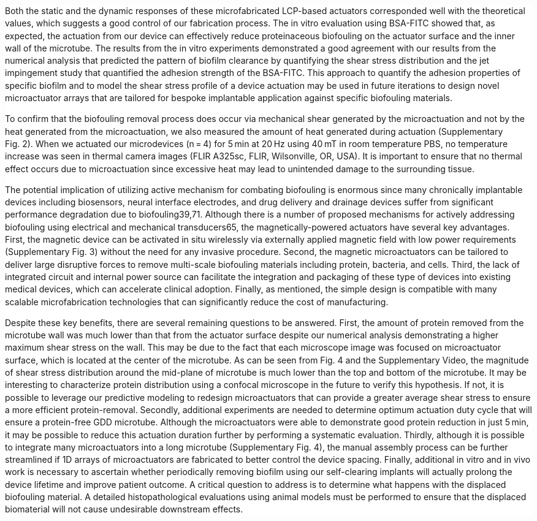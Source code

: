 Both the static and the dynamic responses of these microfabricated LCP-based actuators corresponded well with the theoretical values, which suggests a good control of our fabrication process. The in vitro evaluation using BSA-FITC showed that, as expected, the actuation from our device can effectively reduce proteinaceous biofouling on the actuator surface and the inner wall of the microtube. The results from the in vitro experiments demonstrated a good agreement with our results from the numerical analysis that predicted the pattern of biofilm clearance by quantifying the shear stress distribution and the jet impingement study that quantified the adhesion strength of the BSA-FITC. This approach to quantify the adhesion properties of specific biofilm and to model the shear stress profile of a device actuation may be used in future iterations to design novel microactuator arrays that are tailored for bespoke implantable application against specific biofouling materials.

To confirm that the biofouling removal process does occur via mechanical shear generated by the microactuation and not by the heat generated from the microactuation, we also measured the amount of heat generated during actuation (Supplementary Fig. 2). When we actuated our microdevices (n = 4) for 5 min at 20 Hz using 40 mT in room temperature PBS, no temperature increase was seen in thermal camera images (FLIR A325sc, FLIR, Wilsonville, OR, USA). It is important to ensure that no thermal effect occurs due to microactuation since excessive heat may lead to unintended damage to the surrounding tissue.

The potential implication of utilizing active mechanism for combating biofouling is enormous since many chronically implantable devices including biosensors, neural interface electrodes, and drug delivery and drainage devices suffer from significant performance degradation due to biofouling39,71. Although there is a number of proposed mechanisms for actively addressing biofouling using electrical and mechanical transducers65, the magnetically-powered actuators have several key advantages. First, the magnetic device can be activated in situ wirelessly via externally applied magnetic field with low power requirements (Supplementary Fig. 3) without the need for any invasive procedure. Second, the magnetic microactuators can be tailored to deliver large disruptive forces to remove multi-scale biofouling materials including protein, bacteria, and cells. Third, the lack of integrated circuit and internal power source can facilitate the integration and packaging of these type of devices into existing medical devices, which can accelerate clinical adoption. Finally, as mentioned, the simple design is compatible with many scalable microfabrication technologies that can significantly reduce the cost of manufacturing.

Despite these key benefits, there are several remaining questions to be answered. First, the amount of protein removed from the microtube wall was much lower than that from the actuator surface despite our numerical analysis demonstrating a higher maximum shear stress on the wall. This may be due to the fact that each microscope image was focused on microactuator surface, which is located at the center of the microtube. As can be seen from Fig. 4 and the Supplementary Video, the magnitude of shear stress distribution around the mid-plane of microtube is much lower than the top and bottom of the microtube. It may be interesting to characterize protein distribution using a confocal microscope in the future to verify this hypothesis. If not, it is possible to leverage our predictive modeling to redesign microactuators that can provide a greater average shear stress to ensure a more efficient protein-removal. Secondly, additional experiments are needed to determine optimum actuation duty cycle that will ensure a protein-free GDD microtube. Although the microactuators were able to demonstrate good protein reduction in just 5 min, it may be possible to reduce this actuation duration further by performing a systematic evaluation. Thirdly, although it is possible to integrate many microactuators into a long microtube (Supplementary Fig. 4), the manual assembly process can be further streamlined if 1D arrays of microactuators are fabricated to better control the device spacing. Finally, additional in vitro and in vivo work is necessary to ascertain whether periodically removing biofilm using our self-clearing implants will actually prolong the device lifetime and improve patient outcome. A critical question to address is to determine what happens with the displaced biofouling material. A detailed histopathological evaluations using animal models must be performed to ensure that the displaced biomaterial will not cause undesirable downstream effects.
